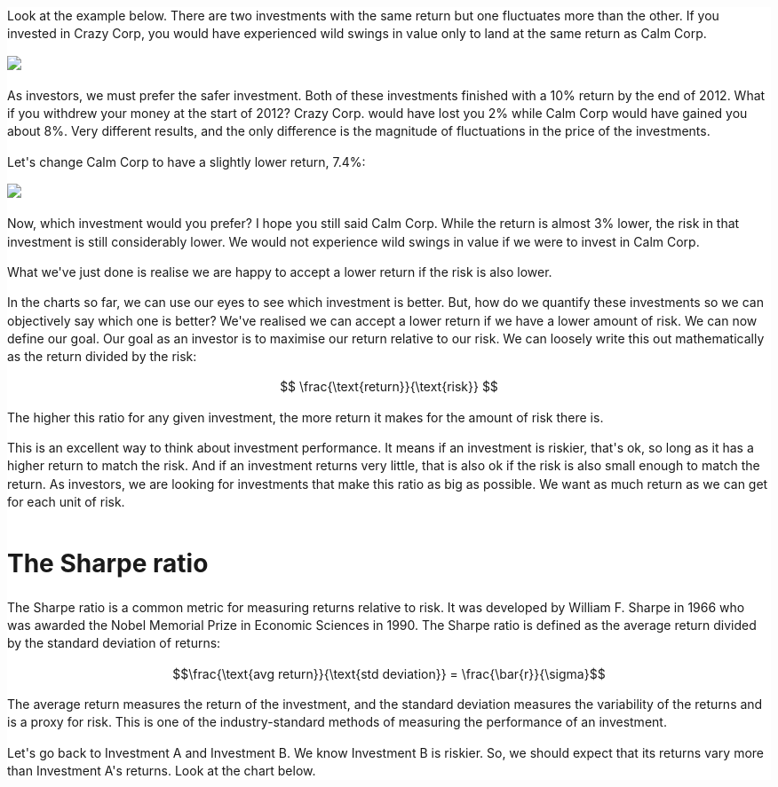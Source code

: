 Look at the example below. There are two investments with the same return but one fluctuates more than the other. If you invested in Crazy Corp, you would have experienced wild swings in value only to land at the same return as Calm Corp.

![](/assets/how_to_measure_performance/risky_investment.svg)

As investors, we must prefer the safer investment. Both of these investments finished with a 10% return by the end of 2012. What if you withdrew your money at the start of 2012? Crazy Corp. would have lost you 2% while Calm Corp would have gained you about 8%. Very different results, and the only difference is the magnitude of fluctuations in the price of the investments.

Let's change Calm Corp to have a slightly lower return, 7.4%:

![](/assets/how_to_measure_performance/risky_investments_2.svg)

Now, which investment would you prefer? I hope you still said Calm Corp. While the return is almost 3% lower, the risk in that investment is still considerably lower. We would not experience wild swings in value if we were to invest in Calm Corp.

What we've just done is realise we are happy to accept a lower return if the risk is also lower.

In the charts so far, we can use our eyes to see which investment is better. But, how do we quantify these investments so we can objectively say which one is better? We've realised we can accept a lower return if we have a lower amount of risk. We can now define our goal. Our goal as an investor is to maximise our return relative to our risk. We can loosely write this out mathematically as the return divided by the risk:

$$
\frac{\text{return}}{\text{risk}}
$$

The higher this ratio for any given investment, the more return it makes for the amount of risk there is. 

This is an excellent way to think about investment performance. It means if an investment is riskier, that's ok, so long as it has a higher return to match the risk. And if an investment returns very little, that is also ok if the risk is also small enough to match the return. As investors, we are looking for investments that make this ratio as big as possible. We want as much return as we can get for each unit of risk.

# The Sharpe ratio

The Sharpe ratio is a common metric for measuring returns relative to risk. It was developed by William F. Sharpe in 1966 who was awarded the Nobel Memorial Prize in Economic Sciences in 1990. The Sharpe ratio is defined as the average return divided by the standard deviation of returns:

$$\frac{\text{avg return}}{\text{std deviation}} = \frac{\bar{r}}{\sigma}$$

The average return measures the return of the investment, and the standard deviation measures the variability of the returns and is a proxy for risk. This is one of the industry-standard methods of measuring the performance of an investment.

Let's go back to Investment A and Investment B. We know Investment B is riskier. So, we should expect that its returns vary more than Investment A's returns. Look at the chart below. 
